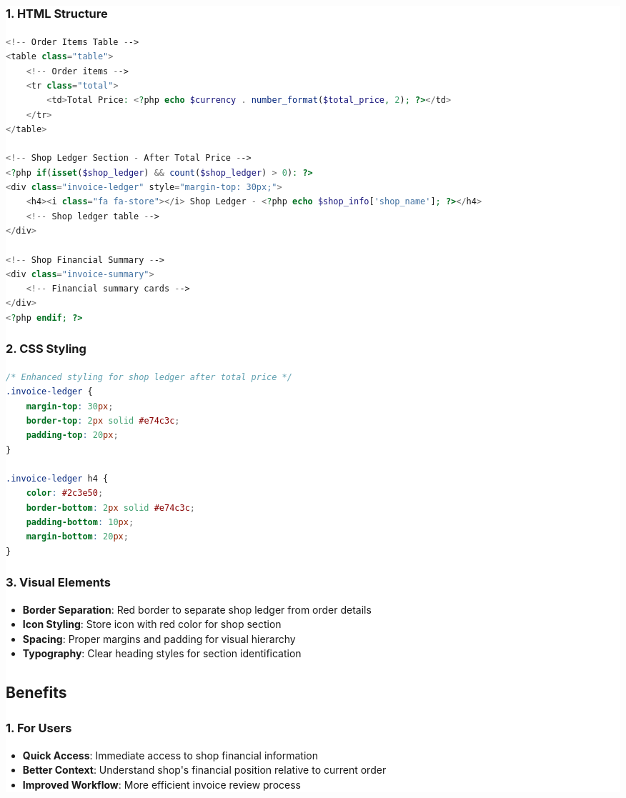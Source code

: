 ### 1. HTML Structure
```php
<!-- Order Items Table -->
<table class="table">
    <!-- Order items -->
    <tr class="total">
        <td>Total Price: <?php echo $currency . number_format($total_price, 2); ?></td>
    </tr>
</table>

<!-- Shop Ledger Section - After Total Price -->
<?php if(isset($shop_ledger) && count($shop_ledger) > 0): ?>
<div class="invoice-ledger" style="margin-top: 30px;">
    <h4><i class="fa fa-store"></i> Shop Ledger - <?php echo $shop_info['shop_name']; ?></h4>
    <!-- Shop ledger table -->
</div>

<!-- Shop Financial Summary -->
<div class="invoice-summary">
    <!-- Financial summary cards -->
</div>
<?php endif; ?>
```

### 2. CSS Styling
```css
/* Enhanced styling for shop ledger after total price */
.invoice-ledger {
    margin-top: 30px;
    border-top: 2px solid #e74c3c;
    padding-top: 20px;
}

.invoice-ledger h4 {
    color: #2c3e50;
    border-bottom: 2px solid #e74c3c;
    padding-bottom: 10px;
    margin-bottom: 20px;
}
```

### 3. Visual Elements
- **Border Separation**: Red border to separate shop ledger from order details
- **Icon Styling**: Store icon with red color for shop section
- **Spacing**: Proper margins and padding for visual hierarchy
- **Typography**: Clear heading styles for section identification

## Benefits

### 1. For Users
- **Quick Access**: Immediate access to shop financial information
- **Better Context**: Understand shop's financial position relative to current order
- **Improved Workflow**: More efficient invoice review process
